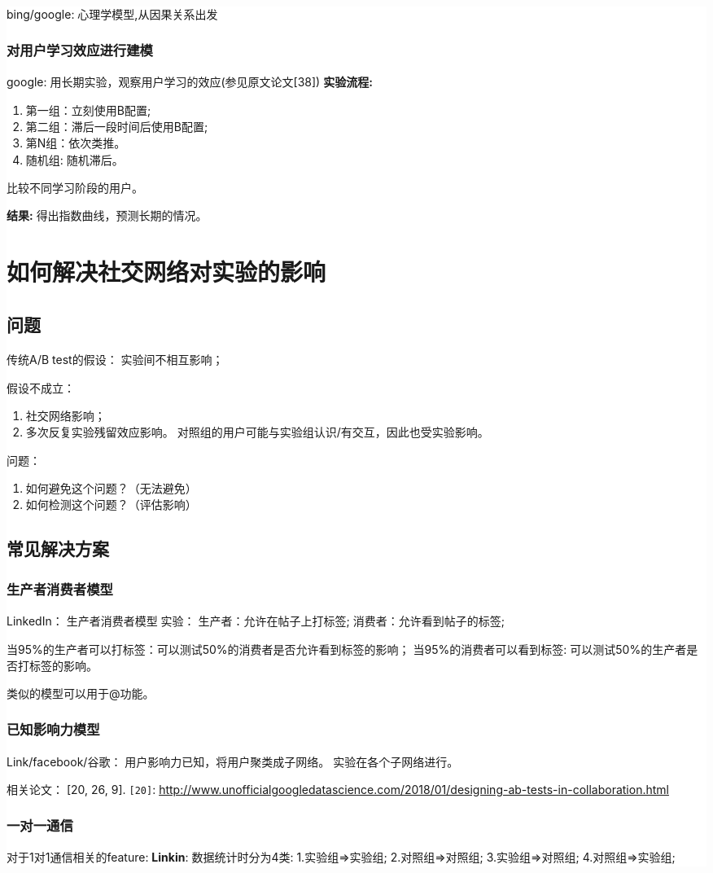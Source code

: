bing/google: 心理学模型,从因果关系出发

### 对用户学习效应进行建模
google: 用长期实验，观察用户学习的效应(参见原文论文[38])
**实验流程:**
1. 第一组：立刻使用B配置;
2. 第二组：滞后一段时间后使用B配置;
3. 第N组：依次类推。
4. 随机组: 随机滞后。

比较不同学习阶段的用户。

**结果:** 得出指数曲线，预测长期的情况。

# 如何解决社交网络对实验的影响
## 问题
传统A/B test的假设： 实验间不相互影响；

假设不成立：
1. 社交网络影响；
2. 多次反复实验残留效应影响。
对照组的用户可能与实验组认识/有交互，因此也受实验影响。

问题：
1. 如何避免这个问题？（无法避免）
2. 如何检测这个问题？（评估影响）

 
## 常见解决方案
### 生产者消费者模型
LinkedIn： 生产者消费者模型
实验：
生产者：允许在帖子上打标签; 
消费者：允许看到帖子的标签; 

当95%的生产者可以打标签：可以测试50%的消费者是否允许看到标签的影响；
当95%的消费者可以看到标签: 可以测试50%的生产者是否打标签的影响。

类似的模型可以用于@功能。

### 已知影响力模型
Link/facebook/谷歌： 用户影响力已知，将用户聚类成子网络。
实验在各个子网络进行。

相关论文： [20, 26, 9].
`[20]`:
http://www.unofficialgoogledatascience.com/2018/01/designing-ab-tests-in-collaboration.html

### 一对一通信
对于1对1通信相关的feature:
**Linkin**: 数据统计时分为4类:
1.实验组=>实验组;
2.对照组=>对照组;
3.实验组=>对照组;
4.对照组=>实验组;

